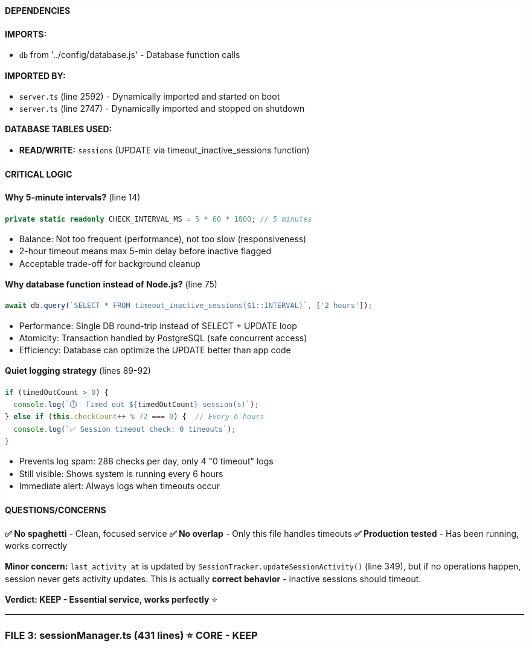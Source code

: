 #### DEPENDENCIES

**IMPORTS:**
- `db` from '../config/database.js' - Database function calls

**IMPORTED BY:**
- `server.ts` (line 2592) - Dynamically imported and started on boot
- `server.ts` (line 2747) - Dynamically imported and stopped on shutdown

**DATABASE TABLES USED:**
- **READ/WRITE:** `sessions` (UPDATE via timeout_inactive_sessions function)

#### CRITICAL LOGIC

**Why 5-minute intervals?** (line 14)
```typescript
private static readonly CHECK_INTERVAL_MS = 5 * 60 * 1000; // 5 minutes
```
- Balance: Not too frequent (performance), not too slow (responsiveness)
- 2-hour timeout means max 5-min delay before inactive flagged
- Acceptable trade-off for background cleanup

**Why database function instead of Node.js?** (line 75)
```typescript
await db.query(`SELECT * FROM timeout_inactive_sessions($1::INTERVAL)`, ['2 hours']);
```
- Performance: Single DB round-trip instead of SELECT + UPDATE loop
- Atomicity: Transaction handled by PostgreSQL (safe concurrent access)
- Efficiency: Database can optimize the UPDATE better than app code

**Quiet logging strategy** (lines 89-92)
```typescript
if (timedOutCount > 0) {
  console.log(`⏱️  Timed out ${timedOutCount} session(s)`);
} else if (this.checkCount++ % 72 === 0) {  // Every 6 hours
  console.log(`✅ Session timeout check: 0 timeouts`);
}
```
- Prevents log spam: 288 checks per day, only 4 "0 timeout" logs
- Still visible: Shows system is running every 6 hours
- Immediate alert: Always logs when timeouts occur

#### QUESTIONS/CONCERNS

**✅ No spaghetti** - Clean, focused service
**✅ No overlap** - Only this file handles timeouts
**✅ Production tested** - Has been running, works correctly

**Minor concern:** `last_activity_at` is updated by `SessionTracker.updateSessionActivity()` (line 349), but if no operations happen, session never gets activity updates. This is actually **correct behavior** - inactive sessions should timeout.

**Verdict: KEEP - Essential service, works perfectly** ⭐

---

### FILE 3: sessionManager.ts (431 lines) ⭐ CORE - KEEP
